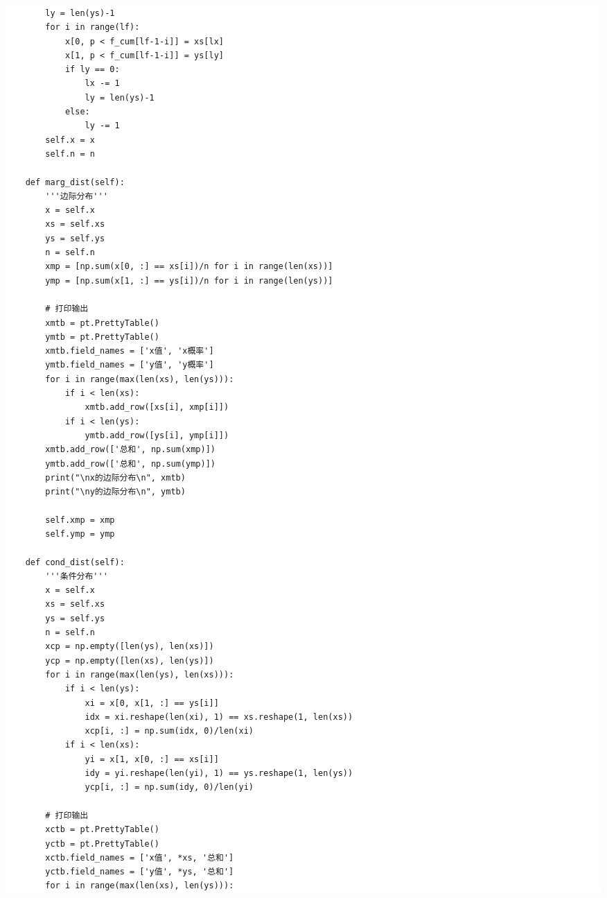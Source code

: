 ```{code-cell} ipython3
        ly = len(ys)-1
        for i in range(lf):
            x[0, p < f_cum[lf-1-i]] = xs[lx]
            x[1, p < f_cum[lf-1-i]] = ys[ly]
            if ly == 0:
                lx -= 1
                ly = len(ys)-1
            else:
                ly -= 1
        self.x = x
        self.n = n

    def marg_dist(self):
        '''边际分布'''
        x = self.x
        xs = self.xs
        ys = self.ys
        n = self.n
        xmp = [np.sum(x[0, :] == xs[i])/n for i in range(len(xs))]
        ymp = [np.sum(x[1, :] == ys[i])/n for i in range(len(ys))]

        # 打印输出
        xmtb = pt.PrettyTable()
        ymtb = pt.PrettyTable()
        xmtb.field_names = ['x值', 'x概率']
        ymtb.field_names = ['y值', 'y概率']
        for i in range(max(len(xs), len(ys))):
            if i < len(xs):
                xmtb.add_row([xs[i], xmp[i]])
            if i < len(ys):
                ymtb.add_row([ys[i], ymp[i]])
        xmtb.add_row(['总和', np.sum(xmp)])
        ymtb.add_row(['总和', np.sum(ymp)])
        print("\nx的边际分布\n", xmtb)
        print("\ny的边际分布\n", ymtb)

        self.xmp = xmp
        self.ymp = ymp

    def cond_dist(self):
        '''条件分布'''
        x = self.x
        xs = self.xs
        ys = self.ys
        n = self.n
        xcp = np.empty([len(ys), len(xs)])
        ycp = np.empty([len(xs), len(ys)])
        for i in range(max(len(ys), len(xs))):
            if i < len(ys):
                xi = x[0, x[1, :] == ys[i]]
                idx = xi.reshape(len(xi), 1) == xs.reshape(1, len(xs))
                xcp[i, :] = np.sum(idx, 0)/len(xi)
            if i < len(xs):
                yi = x[1, x[0, :] == xs[i]]
                idy = yi.reshape(len(yi), 1) == ys.reshape(1, len(ys))
                ycp[i, :] = np.sum(idy, 0)/len(yi)

        # 打印输出
        xctb = pt.PrettyTable()
        yctb = pt.PrettyTable()
        xctb.field_names = ['x值', *xs, '总和']
        yctb.field_names = ['y值', *ys, '总和']
        for i in range(max(len(xs), len(ys))):
```